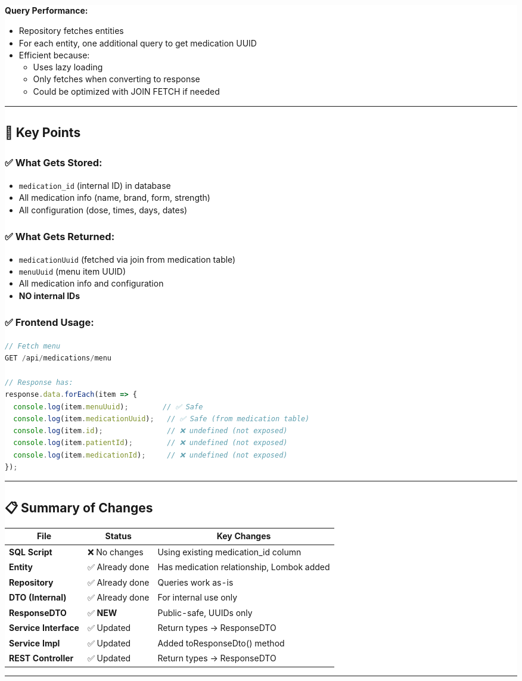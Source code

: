 **Query Performance:**
- Repository fetches entities
- For each entity, one additional query to get medication UUID
- Efficient because:
  - Uses lazy loading
  - Only fetches when converting to response
  - Could be optimized with JOIN FETCH if needed

---

## 🔑 **Key Points**

### **✅ What Gets Stored:**
- `medication_id` (internal ID) in database
- All medication info (name, brand, form, strength)
- All configuration (dose, times, days, dates)

### **✅ What Gets Returned:**
- `medicationUuid` (fetched via join from medication table)
- `menuUuid` (menu item UUID)
- All medication info and configuration
- **NO internal IDs**

### **✅ Frontend Usage:**
```javascript
// Fetch menu
GET /api/medications/menu

// Response has:
response.data.forEach(item => {
  console.log(item.menuUuid);        // ✅ Safe
  console.log(item.medicationUuid);   // ✅ Safe (from medication table)
  console.log(item.id);               // ❌ undefined (not exposed)
  console.log(item.patientId);        // ❌ undefined (not exposed)
  console.log(item.medicationId);     // ❌ undefined (not exposed)
});
```

---

## 📋 **Summary of Changes**

| File | Status | Key Changes |
|------|--------|-------------|
| **SQL Script** | ❌ No changes | Using existing medication_id column |
| **Entity** | ✅ Already done | Has medication relationship, Lombok added |
| **Repository** | ✅ Already done | Queries work as-is |
| **DTO (Internal)** | ✅ Already done | For internal use only |
| **ResponseDTO** | ✅ **NEW** | Public-safe, UUIDs only |
| **Service Interface** | ✅ Updated | Return types → ResponseDTO |
| **Service Impl** | ✅ Updated | Added toResponseDto() method |
| **REST Controller** | ✅ Updated | Return types → ResponseDTO |

---